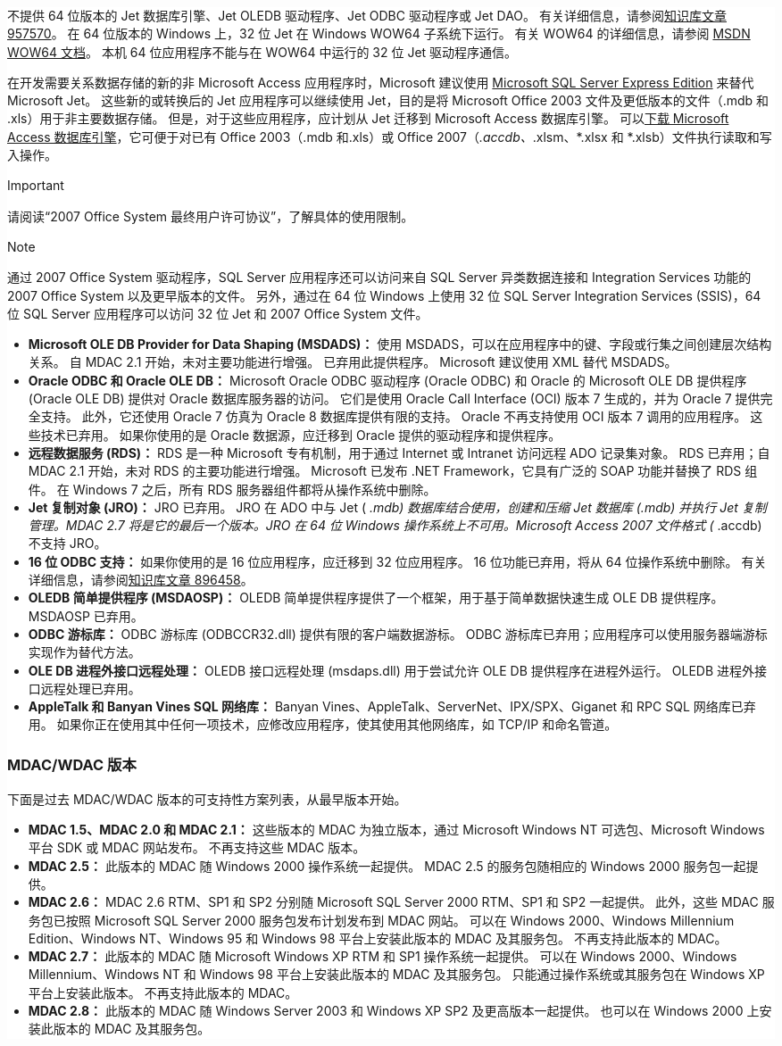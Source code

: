   不提供 64 位版本的 Jet 数据库引擎、Jet OLEDB 驱动程序、Jet ODBC 驱动程序或 Jet DAO。 有关详细信息，请参阅[知识库文章 957570](https://support.microsoft.com/kb/957570)。 在 64 位版本的 Windows 上，32 位 Jet 在 Windows WOW64 子系统下运行。 有关 WOW64 的详细信息，请参阅 [MSDN WOW64 文档](/windows/desktop/WinProg64/wow64-implementation-details)。 本机 64 位应用程序不能与在 WOW64 中运行的 32 位 Jet 驱动程序通信。

  在开发需要关系数据存储的新的非 Microsoft Access 应用程序时，Microsoft 建议使用 [Microsoft SQL Server Express Edition](https://www.microsoft.com/sql-server/sql-server-editions-express) 来替代 Microsoft Jet。 这些新的或转换后的 Jet 应用程序可以继续使用 Jet，目的是将 Microsoft Office 2003 文件及更低版本的文件（.mdb 和 .xls）用于非主要数据存储。 但是，对于这些应用程序，应计划从 Jet 迁移到 Microsoft Access 数据库引擎。 可以[下载 Microsoft Access 数据库引擎](https://www.microsoft.com/download/details.aspx?id=54920)，它可便于对已有 Office 2003（.mdb 和.xls）或 Office 2007（*.accdb、*.xlsm、*.xlsx 和 *.xlsb）文件执行读取和写入操作。

  > [!IMPORTANT]
  > 请阅读“2007 Office System 最终用户许可协议”，了解具体的使用限制。

  > [!NOTE]
  > 通过 2007 Office System 驱动程序，SQL Server 应用程序还可以访问来自 SQL Server 异类数据连接和 Integration Services 功能的 2007 Office System 以及更早版本的文件。 另外，通过在 64 位 Windows 上使用 32 位 SQL Server Integration Services (SSIS)，64 位 SQL Server 应用程序可以访问 32 位 Jet 和 2007 Office System 文件。

* **Microsoft OLE DB Provider for Data Shaping (MSDADS)：** 使用 MSDADS，可以在应用程序中的键、字段或行集之间创建层次结构关系。 自 MDAC 2.1 开始，未对主要功能进行增强。 已弃用此提供程序。 Microsoft 建议使用 XML 替代 MSDADS。
* **Oracle ODBC 和 Oracle OLE DB：** Microsoft Oracle ODBC 驱动程序 (Oracle ODBC) 和 Oracle 的 Microsoft OLE DB 提供程序 (Oracle OLE DB) 提供对 Oracle 数据库服务器的访问。 它们是使用 Oracle Call Interface (OCI) 版本 7 生成的，并为 Oracle 7 提供完全支持。 此外，它还使用 Oracle 7 仿真为 Oracle 8 数据库提供有限的支持。 Oracle 不再支持使用 OCI 版本 7 调用的应用程序。 这些技术已弃用。 如果你使用的是 Oracle 数据源，应迁移到 Oracle 提供的驱动程序和提供程序。
* **远程数据服务 (RDS)：** RDS 是一种 Microsoft 专有机制，用于通过 Internet 或 Intranet 访问远程 ADO 记录集对象。 RDS 已弃用；自 MDAC 2.1 开始，未对 RDS 的主要功能进行增强。 Microsoft 已发布 .NET Framework，它具有广泛的 SOAP 功能并替换了 RDS 组件。 在 Windows 7 之后，所有 RDS 服务器组件都将从操作系统中删除。
* **Jet 复制对象 (JRO)：** JRO 已弃用。 JRO 在 ADO 中与 Jet ( *.mdb) 数据库结合使用，创建和压缩 Jet 数据库 (.mdb) 并执行 Jet 复制管理。MDAC 2.7 将是它的最后一个版本。JRO 在 64 位 Windows 操作系统上不可用。Microsoft Access 2007 文件格式 (* .accdb) 不支持 JRO。
* **16 位 ODBC 支持：** 如果你使用的是 16 位应用程序，应迁移到 32 位应用程序。 16 位功能已弃用，将从 64 位操作系统中删除。 有关详细信息，请参阅[知识库文章 896458](https://support.microsoft.com/kb/896458)。
* **OLEDB 简单提供程序 (MSDAOSP)：** OLEDB 简单提供程序提供了一个框架，用于基于简单数据快速生成 OLE DB 提供程序。 MSDAOSP 已弃用。
* **ODBC 游标库：** ODBC 游标库 (ODBCCR32.dll) 提供有限的客户端数据游标。 ODBC 游标库已弃用；应用程序可以使用服务器端游标实现作为替代方法。
* **OLE DB 进程外接口远程处理：** OLEDB 接口远程处理 (msdaps.dll) 用于尝试允许 OLE DB 提供程序在进程外运行。 OLEDB 进程外接口远程处理已弃用。
* **AppleTalk 和 Banyan Vines SQL 网络库：** Banyan Vines、AppleTalk、ServerNet、IPX/SPX、Giganet 和 RPC SQL 网络库已弃用。 如果你正在使用其中任何一项技术，应修改应用程序，使其使用其他网络库，如 TCP/IP 和命名管道。

### <a name="mdacwdac-releases"></a>MDAC/WDAC 版本

下面是过去 MDAC/WDAC 版本的可支持性方案列表，从最早版本开始。

* **MDAC 1.5、MDAC 2.0 和 MDAC 2.1：** 这些版本的 MDAC 为独立版本，通过 Microsoft Windows NT 可选包、Microsoft Windows 平台 SDK 或 MDAC 网站发布。 不再支持这些 MDAC 版本。
* **MDAC 2.5：** 此版本的 MDAC 随 Windows 2000 操作系统一起提供。 MDAC 2.5 的服务包随相应的 Windows 2000 服务包一起提供。
* **MDAC 2.6：** MDAC 2.6 RTM、SP1 和 SP2 分别随 Microsoft SQL Server 2000 RTM、SP1 和 SP2 一起提供。 此外，这些 MDAC 服务包已按照 Microsoft SQL Server 2000 服务包发布计划发布到 MDAC 网站。 可以在 Windows 2000、Windows Millennium Edition、Windows NT、Windows 95 和 Windows 98 平台上安装此版本的 MDAC 及其服务包。 不再支持此版本的 MDAC。
* **MDAC 2.7：** 此版本的 MDAC 随 Microsoft Windows XP RTM 和 SP1 操作系统一起提供。 可以在 Windows 2000、Windows Millennium、Windows NT 和 Windows 98 平台上安装此版本的 MDAC 及其服务包。 只能通过操作系统或其服务包在 Windows XP 平台上安装此版本。 不再支持此版本的 MDAC。
* **MDAC 2.8：** 此版本的 MDAC 随 Windows Server 2003 和 Windows XP SP2 及更高版本一起提供。 也可以在 Windows 2000 上安装此版本的 MDAC 及其服务包。
